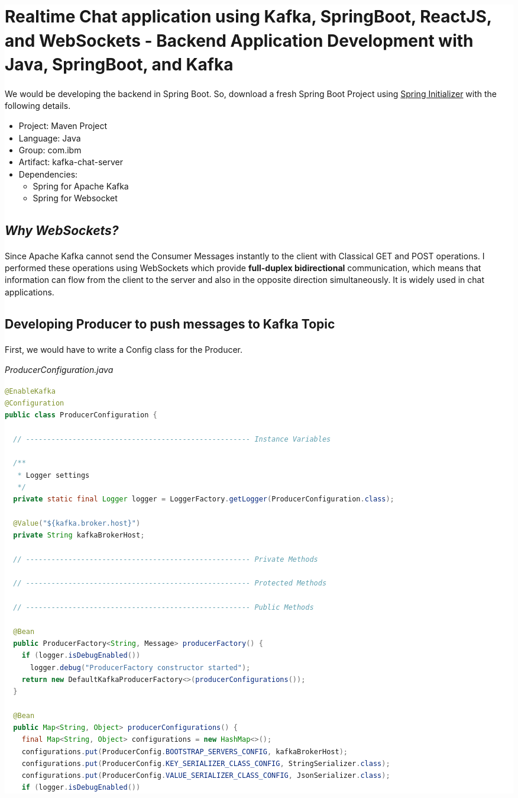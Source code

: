 # Realtime Chat application using Kafka, SpringBoot, ReactJS, and WebSockets - Backend Application Development with Java, SpringBoot, and Kafka
We would be developing the backend in Spring Boot.
So, download a fresh Spring Boot Project using [Spring Initializer](https://start.spring.io/) with the following details.

* Project: Maven Project
* Language: Java
* Group: com.ibm
* Artifact: kafka-chat-server
* Dependencies:
    * Spring for Apache Kafka
    * Spring for Websocket
## *Why WebSockets?*
Since Apache Kafka cannot send the Consumer Messages instantly to the client with Classical GET and POST operations.
I performed these operations using WebSockets which provide **full-duplex bidirectional** communication, which means that information can flow from the client to the server and also in the opposite direction simultaneously.
It is widely used in chat applications.

## Developing Producer to push messages to Kafka Topic
First, we would have to write a Config class for the Producer.

*ProducerConfiguration.java*
```java
@EnableKafka
@Configuration
public class ProducerConfiguration {

  // ----------------------------------------------------- Instance Variables

  /**
   * Logger settings
   */
  private static final Logger logger = LoggerFactory.getLogger(ProducerConfiguration.class);

  @Value("${kafka.broker.host}")
  private String kafkaBrokerHost;

  // ----------------------------------------------------- Private Methods

  // ----------------------------------------------------- Protected Methods

  // ----------------------------------------------------- Public Methods

  @Bean
  public ProducerFactory<String, Message> producerFactory() {
    if (logger.isDebugEnabled())
      logger.debug("ProducerFactory constructor started");
    return new DefaultKafkaProducerFactory<>(producerConfigurations());
  }

  @Bean
  public Map<String, Object> producerConfigurations() {
    final Map<String, Object> configurations = new HashMap<>();
    configurations.put(ProducerConfig.BOOTSTRAP_SERVERS_CONFIG, kafkaBrokerHost);
    configurations.put(ProducerConfig.KEY_SERIALIZER_CLASS_CONFIG, StringSerializer.class);
    configurations.put(ProducerConfig.VALUE_SERIALIZER_CLASS_CONFIG, JsonSerializer.class);
    if (logger.isDebugEnabled())
```